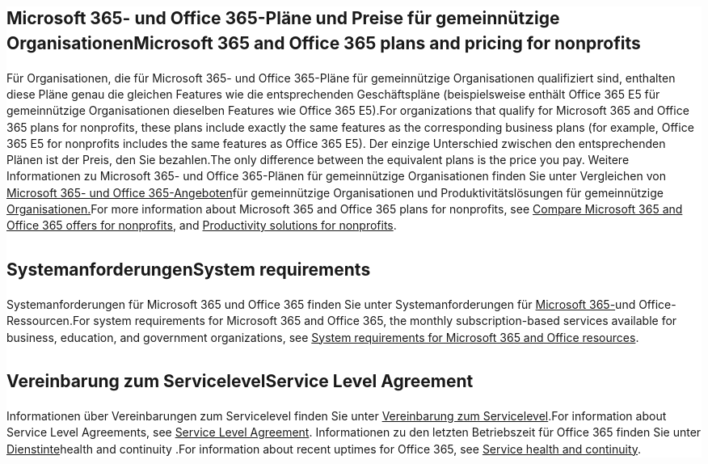 ## <a name="microsoft-365-and-office-365-plans-and-pricing-for-nonprofits"></a><span data-ttu-id="d0c6c-119">Microsoft 365- und Office 365-Pläne und Preise für gemeinnützige Organisationen</span><span class="sxs-lookup"><span data-stu-id="d0c6c-119">Microsoft 365 and Office 365 plans and pricing for nonprofits</span></span>

<span data-ttu-id="d0c6c-120">Für Organisationen, die für Microsoft 365- und Office 365-Pläne für gemeinnützige Organisationen qualifiziert sind, enthalten diese Pläne genau die gleichen Features wie die entsprechenden Geschäftspläne (beispielsweise enthält Office 365 E5 für gemeinnützige Organisationen dieselben Features wie Office 365 E5).</span><span class="sxs-lookup"><span data-stu-id="d0c6c-120">For organizations that qualify for Microsoft 365 and Office 365 plans for nonprofits, these plans include exactly the same features as the corresponding business plans (for example, Office 365 E5 for nonprofits includes the same features as Office 365 E5).</span></span> <span data-ttu-id="d0c6c-121">Der einzige Unterschied zwischen den entsprechenden Plänen ist der Preis, den Sie bezahlen.</span><span class="sxs-lookup"><span data-stu-id="d0c6c-121">The only difference between the equivalent plans is the price you pay.</span></span> <span data-ttu-id="d0c6c-122">Weitere Informationen zu Microsoft 365- und Office 365-Plänen für gemeinnützige Organisationen finden Sie unter Vergleichen von [Microsoft 365- und Office 365-Angeboten](https://go.microsoft.com/fwlink/?LinkID=627221)für gemeinnützige Organisationen und Produktivitätslösungen für gemeinnützige [Organisationen.](https://go.microsoft.com/fwlink/?LinkID=786641)</span><span class="sxs-lookup"><span data-stu-id="d0c6c-122">For more information about Microsoft 365 and Office 365 plans for nonprofits, see [Compare Microsoft 365 and Office 365 offers for nonprofits](https://go.microsoft.com/fwlink/?LinkID=627221), and [Productivity solutions for nonprofits](https://go.microsoft.com/fwlink/?LinkID=786641).</span></span>
  
## <a name="system-requirements"></a><span data-ttu-id="d0c6c-123">Systemanforderungen</span><span class="sxs-lookup"><span data-stu-id="d0c6c-123">System requirements</span></span>

<span data-ttu-id="d0c6c-124">Systemanforderungen für Microsoft 365 und Office 365 finden Sie unter Systemanforderungen für [Microsoft 365-](https://products.office.com/office-system-requirements/#Office365forBEG)und Office-Ressourcen.</span><span class="sxs-lookup"><span data-stu-id="d0c6c-124">For system requirements for Microsoft 365 and Office 365, the monthly subscription-based services available for business, education, and government organizations, see [System requirements for Microsoft 365 and Office resources](https://products.office.com/office-system-requirements/#Office365forBEG).</span></span>
  
## <a name="service-level-agreement"></a><span data-ttu-id="d0c6c-125">Vereinbarung zum Servicelevel</span><span class="sxs-lookup"><span data-stu-id="d0c6c-125">Service Level Agreement</span></span>

<span data-ttu-id="d0c6c-126">Informationen über Vereinbarungen zum Servicelevel finden Sie unter [Vereinbarung zum Servicelevel](https://go.microsoft.com/fwlink/?linkid=843153).</span><span class="sxs-lookup"><span data-stu-id="d0c6c-126">For information about Service Level Agreements, see [Service Level Agreement](https://go.microsoft.com/fwlink/?linkid=843153).</span></span> <span data-ttu-id="d0c6c-127">Informationen zu den letzten Betriebszeit für Office 365 finden Sie unter [Dienstinte](https://go.microsoft.com/fwlink/?linkid=848695)health and continuity .</span><span class="sxs-lookup"><span data-stu-id="d0c6c-127">For information about recent uptimes for Office 365, see [Service health and continuity](https://go.microsoft.com/fwlink/?linkid=848695).</span></span>
  